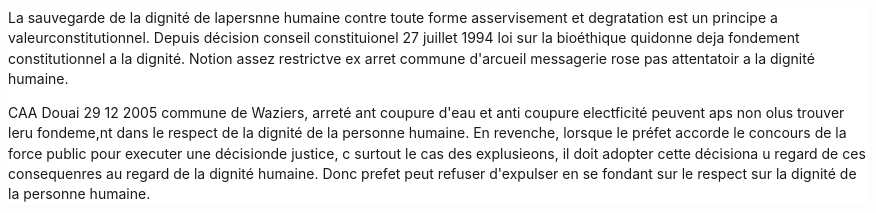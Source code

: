 La sauvegarde de la dignité de lapersnne humaine contre toute forme asservisement et degratation est un principe a valeurconstitutionnel. Depuis décision conseil constituionel 27 juillet 1994 loi sur la bioéthique quidonne deja fondement constitutionnel a la dignité. Notion assez restrictve ex arret commune d'arcueil messagerie rose pas attentatoir a la dignité humaine. 

CAA Douai 29 12 2005 commune de Waziers, arreté ant coupure d'eau et anti coupure electficité peuvent aps non olus trouver leru fondeme,nt dans le respect de la dignité de la personne humaine.  En revenche, lorsque le préfet accorde  le concours de la force public pour executer une décisionde justice, c surtout le cas des explusieons, il doit adopter cette décisiona u regard de ces consequenres au regard de la dignité humaine. Donc prefet peut refuser d'expulser en se fondant sur le respect sur la dignité de la personne humaine. 